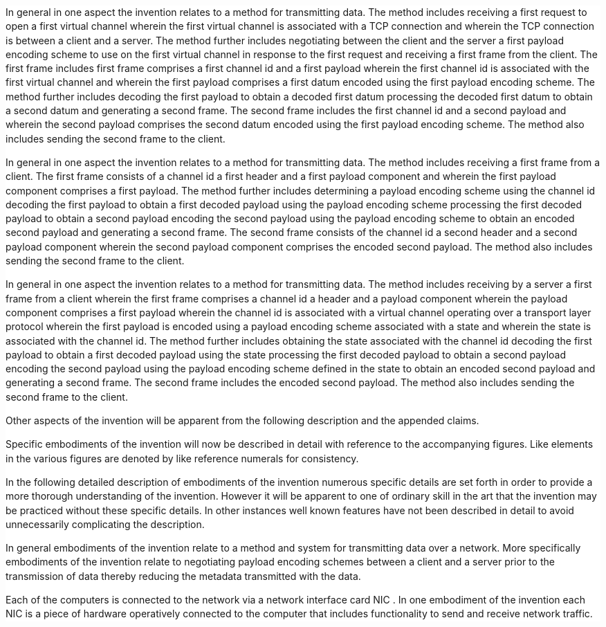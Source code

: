 In general in one aspect the invention relates to a method for transmitting data. The method includes receiving a first request to open a first virtual channel wherein the first virtual channel is associated with a TCP connection and wherein the TCP connection is between a client and a server. The method further includes negotiating between the client and the server a first payload encoding scheme to use on the first virtual channel in response to the first request and receiving a first frame from the client. The first frame includes first frame comprises a first channel id and a first payload wherein the first channel id is associated with the first virtual channel and wherein the first payload comprises a first datum encoded using the first payload encoding scheme. The method further includes decoding the first payload to obtain a decoded first datum processing the decoded first datum to obtain a second datum and generating a second frame. The second frame includes the first channel id and a second payload and wherein the second payload comprises the second datum encoded using the first payload encoding scheme. The method also includes sending the second frame to the client.

In general in one aspect the invention relates to a method for transmitting data. The method includes receiving a first frame from a client. The first frame consists of a channel id a first header and a first payload component and wherein the first payload component comprises a first payload. The method further includes determining a payload encoding scheme using the channel id decoding the first payload to obtain a first decoded payload using the payload encoding scheme processing the first decoded payload to obtain a second payload encoding the second payload using the payload encoding scheme to obtain an encoded second payload and generating a second frame. The second frame consists of the channel id a second header and a second payload component wherein the second payload component comprises the encoded second payload. The method also includes sending the second frame to the client.

In general in one aspect the invention relates to a method for transmitting data. The method includes receiving by a server a first frame from a client wherein the first frame comprises a channel id a header and a payload component wherein the payload component comprises a first payload wherein the channel id is associated with a virtual channel operating over a transport layer protocol wherein the first payload is encoded using a payload encoding scheme associated with a state and wherein the state is associated with the channel id. The method further includes obtaining the state associated with the channel id decoding the first payload to obtain a first decoded payload using the state processing the first decoded payload to obtain a second payload encoding the second payload using the payload encoding scheme defined in the state to obtain an encoded second payload and generating a second frame. The second frame includes the encoded second payload. The method also includes sending the second frame to the client.

Other aspects of the invention will be apparent from the following description and the appended claims.

Specific embodiments of the invention will now be described in detail with reference to the accompanying figures. Like elements in the various figures are denoted by like reference numerals for consistency.

In the following detailed description of embodiments of the invention numerous specific details are set forth in order to provide a more thorough understanding of the invention. However it will be apparent to one of ordinary skill in the art that the invention may be practiced without these specific details. In other instances well known features have not been described in detail to avoid unnecessarily complicating the description.

In general embodiments of the invention relate to a method and system for transmitting data over a network. More specifically embodiments of the invention relate to negotiating payload encoding schemes between a client and a server prior to the transmission of data thereby reducing the metadata transmitted with the data.

Each of the computers is connected to the network via a network interface card NIC . In one embodiment of the invention each NIC is a piece of hardware operatively connected to the computer that includes functionality to send and receive network traffic.
